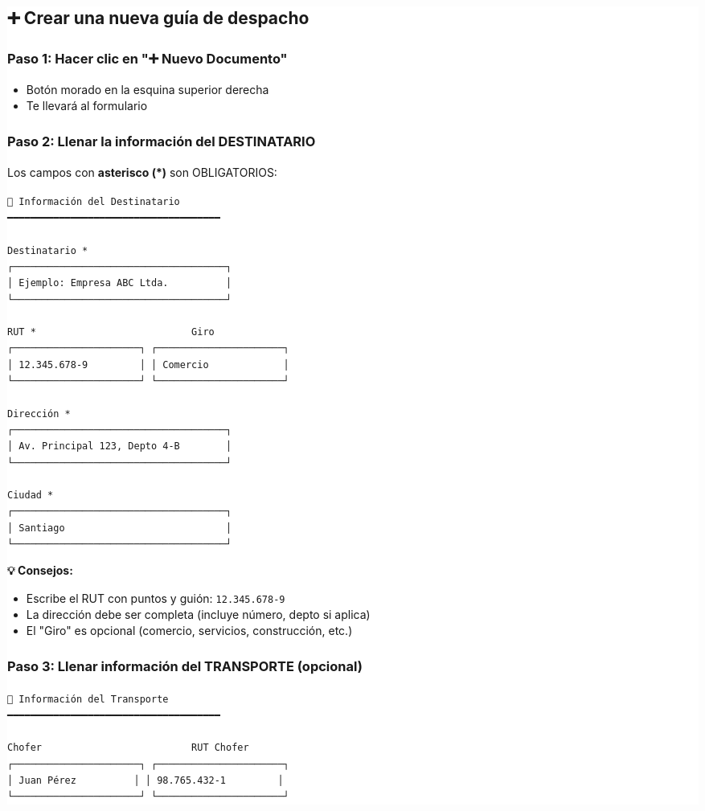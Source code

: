 
## ➕ Crear una nueva guía de despacho

### Paso 1: Hacer clic en "➕ Nuevo Documento"

- Botón morado en la esquina superior derecha
- Te llevará al formulario

### Paso 2: Llenar la información del DESTINATARIO

Los campos con **asterisco (\*)** son OBLIGATORIOS:

```
📍 Información del Destinatario
━━━━━━━━━━━━━━━━━━━━━━━━━━━━━━━━━━━━━

Destinatario *
┌─────────────────────────────────────┐
│ Ejemplo: Empresa ABC Ltda.          │
└─────────────────────────────────────┘

RUT *                           Giro
┌──────────────────────┐ ┌──────────────────────┐
│ 12.345.678-9         │ │ Comercio             │
└──────────────────────┘ └──────────────────────┘

Dirección *
┌─────────────────────────────────────┐
│ Av. Principal 123, Depto 4-B        │
└─────────────────────────────────────┘

Ciudad *
┌─────────────────────────────────────┐
│ Santiago                            │
└─────────────────────────────────────┘
```

**💡 Consejos:**

- Escribe el RUT con puntos y guión: `12.345.678-9`
- La dirección debe ser completa (incluye número, depto si aplica)
- El "Giro" es opcional (comercio, servicios, construcción, etc.)

### Paso 3: Llenar información del TRANSPORTE (opcional)

```
🚚 Información del Transporte
━━━━━━━━━━━━━━━━━━━━━━━━━━━━━━━━━━━━━

Chofer                          RUT Chofer
┌──────────────────────┐ ┌──────────────────────┐
│ Juan Pérez          │ │ 98.765.432-1         │
└──────────────────────┘ └──────────────────────┘
```
